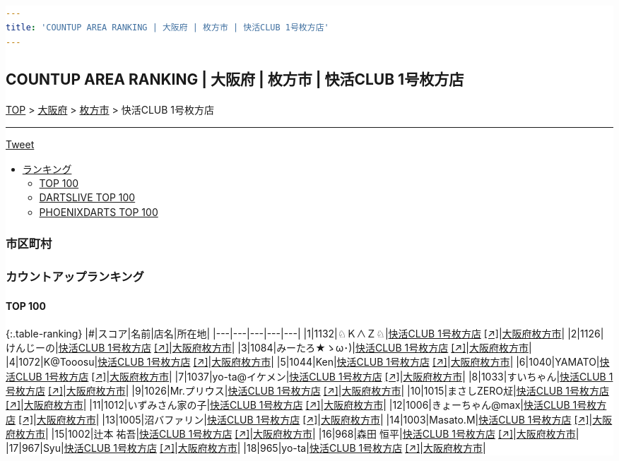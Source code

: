 ```yaml
---
title: 'COUNTUP AREA RANKING | 大阪府 | 枚方市 | 快活CLUB 1号枚方店'
---
```

## COUNTUP AREA RANKING | 大阪府 | 枚方市 | 快活CLUB 1号枚方店

[TOP](/darts/rank/) > [大阪府](/darts/rank/大阪府/) > [枚方市](/darts/rank/大阪府/枚方市/) > 快活CLUB 1号枚方店

___

<a href="https://twitter.com/share?ref_src=twsrc%5Etfw" data-text="COUNTUP AREA RANKING | 大阪府枚方市快活CLUB 1号枚方店" class="twitter-share-button" data-hashtags="DARTSLIVE,PHOENIXDARTS,darts,ダーツ" data-show-count="false">Tweet</a>

* [ランキング](#カウントアップランキング)
    * [TOP 100](#top-100)
    * [DARTSLIVE TOP 100](#dartslive-top-100)
    * [PHOENIXDARTS TOP 100](#phoenixdarts-top-100)

### 市区町村

<ul>

</ul>

### カウントアップランキング

#### TOP 100



{:.table-ranking}
|#|スコア|名前|店名|所在地|
|---|---|---|---|---|
|1|1132|<span class="rank-name-dl">♘Ｋ∧Ｚ♘</span>|<a href="/darts/rank/shops/4217b1d48b25cb54a3f63593b5358cc4.html">快活CLUB 1号枚方店</a> <a href="https://search.dartslive.com/jp/shop/4217b1d48b25cb54a3f63593b5358cc4">[↗]</a>|<a href="/darts/rank/大阪府/枚方市">大阪府枚方市</a>|
|2|1126|<span class="rank-name-dl">けんじーの</span>|<a href="/darts/rank/shops/4217b1d48b25cb54a3f63593b5358cc4.html">快活CLUB 1号枚方店</a> <a href="https://search.dartslive.com/jp/shop/4217b1d48b25cb54a3f63593b5358cc4">[↗]</a>|<a href="/darts/rank/大阪府/枚方市">大阪府枚方市</a>|
|3|1084|<span class="rank-name-dl">みーたろ★ゝω･)</span>|<a href="/darts/rank/shops/4217b1d48b25cb54a3f63593b5358cc4.html">快活CLUB 1号枚方店</a> <a href="https://search.dartslive.com/jp/shop/4217b1d48b25cb54a3f63593b5358cc4">[↗]</a>|<a href="/darts/rank/大阪府/枚方市">大阪府枚方市</a>|
|4|1072|<span class="rank-name-dl">K@Tooosu</span>|<a href="/darts/rank/shops/4217b1d48b25cb54a3f63593b5358cc4.html">快活CLUB 1号枚方店</a> <a href="https://search.dartslive.com/jp/shop/4217b1d48b25cb54a3f63593b5358cc4">[↗]</a>|<a href="/darts/rank/大阪府/枚方市">大阪府枚方市</a>|
|5|1044|<span class="rank-name-dl">Ken</span>|<a href="/darts/rank/shops/4217b1d48b25cb54a3f63593b5358cc4.html">快活CLUB 1号枚方店</a> <a href="https://search.dartslive.com/jp/shop/4217b1d48b25cb54a3f63593b5358cc4">[↗]</a>|<a href="/darts/rank/大阪府/枚方市">大阪府枚方市</a>|
|6|1040|<span class="rank-name-dl">YAMATO</span>|<a href="/darts/rank/shops/4217b1d48b25cb54a3f63593b5358cc4.html">快活CLUB 1号枚方店</a> <a href="https://search.dartslive.com/jp/shop/4217b1d48b25cb54a3f63593b5358cc4">[↗]</a>|<a href="/darts/rank/大阪府/枚方市">大阪府枚方市</a>|
|7|1037|<span class="rank-name-dl">yo-ta@イケメン</span>|<a href="/darts/rank/shops/4217b1d48b25cb54a3f63593b5358cc4.html">快活CLUB 1号枚方店</a> <a href="https://search.dartslive.com/jp/shop/4217b1d48b25cb54a3f63593b5358cc4">[↗]</a>|<a href="/darts/rank/大阪府/枚方市">大阪府枚方市</a>|
|8|1033|<span class="rank-name-dl">すいちゃん</span>|<a href="/darts/rank/shops/4217b1d48b25cb54a3f63593b5358cc4.html">快活CLUB 1号枚方店</a> <a href="https://search.dartslive.com/jp/shop/4217b1d48b25cb54a3f63593b5358cc4">[↗]</a>|<a href="/darts/rank/大阪府/枚方市">大阪府枚方市</a>|
|9|1026|<span class="rank-name-dl">Mr.プリウス</span>|<a href="/darts/rank/shops/4217b1d48b25cb54a3f63593b5358cc4.html">快活CLUB 1号枚方店</a> <a href="https://search.dartslive.com/jp/shop/4217b1d48b25cb54a3f63593b5358cc4">[↗]</a>|<a href="/darts/rank/大阪府/枚方市">大阪府枚方市</a>|
|10|1015|<span class="rank-name-dl">まさしZERO㍽</span>|<a href="/darts/rank/shops/4217b1d48b25cb54a3f63593b5358cc4.html">快活CLUB 1号枚方店</a> <a href="https://search.dartslive.com/jp/shop/4217b1d48b25cb54a3f63593b5358cc4">[↗]</a>|<a href="/darts/rank/大阪府/枚方市">大阪府枚方市</a>|
|11|1012|<span class="rank-name-dl">いずみさん家の子</span>|<a href="/darts/rank/shops/4217b1d48b25cb54a3f63593b5358cc4.html">快活CLUB 1号枚方店</a> <a href="https://search.dartslive.com/jp/shop/4217b1d48b25cb54a3f63593b5358cc4">[↗]</a>|<a href="/darts/rank/大阪府/枚方市">大阪府枚方市</a>|
|12|1006|<span class="rank-name-dl">きょーちゃん@max</span>|<a href="/darts/rank/shops/4217b1d48b25cb54a3f63593b5358cc4.html">快活CLUB 1号枚方店</a> <a href="https://search.dartslive.com/jp/shop/4217b1d48b25cb54a3f63593b5358cc4">[↗]</a>|<a href="/darts/rank/大阪府/枚方市">大阪府枚方市</a>|
|13|1005|<span class="rank-name-dl">沼バファリン</span>|<a href="/darts/rank/shops/4217b1d48b25cb54a3f63593b5358cc4.html">快活CLUB 1号枚方店</a> <a href="https://search.dartslive.com/jp/shop/4217b1d48b25cb54a3f63593b5358cc4">[↗]</a>|<a href="/darts/rank/大阪府/枚方市">大阪府枚方市</a>|
|14|1003|<span class="rank-name-dl">Masato.M</span>|<a href="/darts/rank/shops/4217b1d48b25cb54a3f63593b5358cc4.html">快活CLUB 1号枚方店</a> <a href="https://search.dartslive.com/jp/shop/4217b1d48b25cb54a3f63593b5358cc4">[↗]</a>|<a href="/darts/rank/大阪府/枚方市">大阪府枚方市</a>|
|15|1002|<span class="rank-name-dl">辻本 祐吾</span>|<a href="/darts/rank/shops/4217b1d48b25cb54a3f63593b5358cc4.html">快活CLUB 1号枚方店</a> <a href="https://search.dartslive.com/jp/shop/4217b1d48b25cb54a3f63593b5358cc4">[↗]</a>|<a href="/darts/rank/大阪府/枚方市">大阪府枚方市</a>|
|16|968|<span class="rank-name-dl">森田 恒平</span>|<a href="/darts/rank/shops/4217b1d48b25cb54a3f63593b5358cc4.html">快活CLUB 1号枚方店</a> <a href="https://search.dartslive.com/jp/shop/4217b1d48b25cb54a3f63593b5358cc4">[↗]</a>|<a href="/darts/rank/大阪府/枚方市">大阪府枚方市</a>|
|17|967|<span class="rank-name-dl">Syu</span>|<a href="/darts/rank/shops/4217b1d48b25cb54a3f63593b5358cc4.html">快活CLUB 1号枚方店</a> <a href="https://search.dartslive.com/jp/shop/4217b1d48b25cb54a3f63593b5358cc4">[↗]</a>|<a href="/darts/rank/大阪府/枚方市">大阪府枚方市</a>|
|18|965|<span class="rank-name-dl">yo-ta</span>|<a href="/darts/rank/shops/4217b1d48b25cb54a3f63593b5358cc4.html">快活CLUB 1号枚方店</a> <a href="https://search.dartslive.com/jp/shop/4217b1d48b25cb54a3f63593b5358cc4">[↗]</a>|<a href="/darts/rank/大阪府/枚方市">大阪府枚方市</a>|